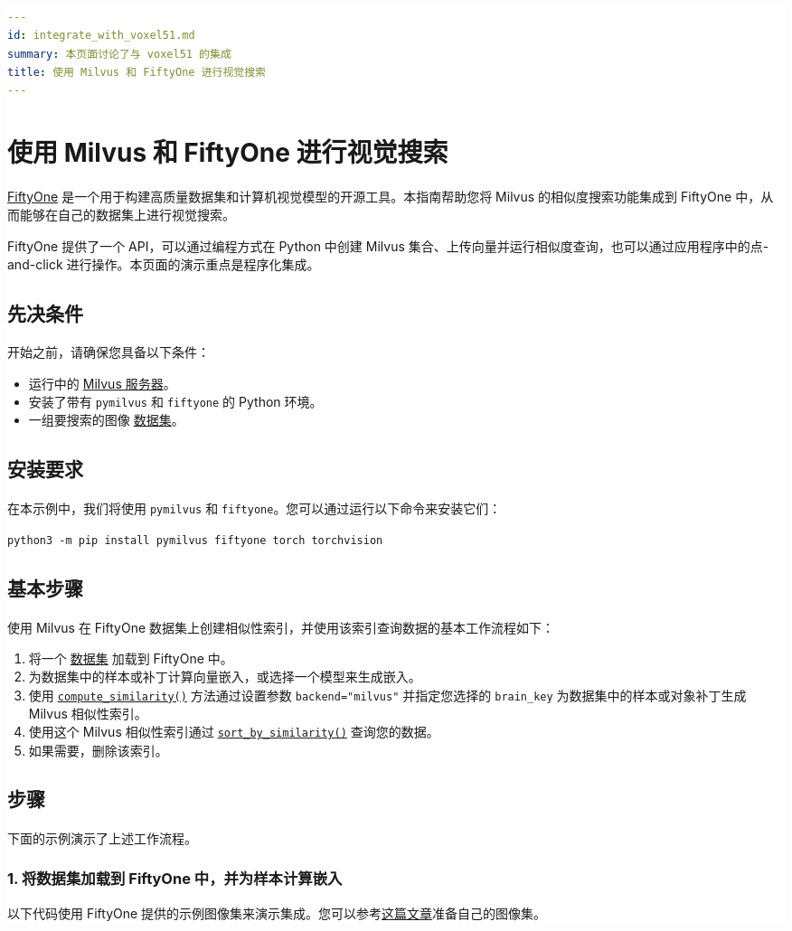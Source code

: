```yaml
---
id: integrate_with_voxel51.md
summary: 本页面讨论了与 voxel51 的集成
title: 使用 Milvus 和 FiftyOne 进行视觉搜索
---
```


# 使用 Milvus 和 FiftyOne 进行视觉搜索

[FiftyOne](https://docs.voxel51.com/) 是一个用于构建高质量数据集和计算机视觉模型的开源工具。本指南帮助您将 Milvus 的相似度搜索功能集成到 FiftyOne 中，从而能够在自己的数据集上进行视觉搜索。

FiftyOne 提供了一个 API，可以通过编程方式在 Python 中创建 Milvus 集合、上传向量并运行相似度查询，也可以通过应用程序中的点-and-click 进行操作。本页面的演示重点是程序化集成。

## 先决条件

开始之前，请确保您具备以下条件：

- 运行中的 [Milvus 服务器](install_standalone-docker.md)。
- 安装了带有 `pymilvus` 和 `fiftyone` 的 Python 环境。
- 一组要搜索的图像 [数据集](https://docs.voxel51.com/user_guide/dataset_creation/index.html#loading-datasets)。

## 安装要求

在本示例中，我们将使用 `pymilvus` 和 `fiftyone`。您可以通过运行以下命令来安装它们：

```shell
python3 -m pip install pymilvus fiftyone torch torchvision
```

## 基本步骤

使用 Milvus 在 FiftyOne 数据集上创建相似性索引，并使用该索引查询数据的基本工作流程如下：

1. 将一个 [数据集](https://docs.voxel51.com/user_guide/dataset_creation/index.html#loading-datasets) 加载到 FiftyOne 中。
2. 为数据集中的样本或补丁计算向量嵌入，或选择一个模型来生成嵌入。
3. 使用 [`compute_similarity()`](https://docs.voxel51.com/api/fiftyone.brain.html#fiftyone.brain.compute_similarity) 方法通过设置参数 `backend="milvus"` 并指定您选择的 `brain_key` 为数据集中的样本或对象补丁生成 Milvus 相似性索引。
4. 使用这个 Milvus 相似性索引通过 [`sort_by_similarity()`](https://docs.voxel51.com/api/fiftyone.core.collections.html#fiftyone.core.collections.SampleCollection.sort_by_similarity) 查询您的数据。
5. 如果需要，删除该索引。

## 步骤

下面的示例演示了上述工作流程。

### 1. 将数据集加载到 FiftyOne 中，并为样本计算嵌入

以下代码使用 FiftyOne 提供的示例图像集来演示集成。您可以参考[这篇文章](https://docs.voxel51.com/user_guide/dataset_creation/index.html#loading-datasets)准备自己的图像集。
